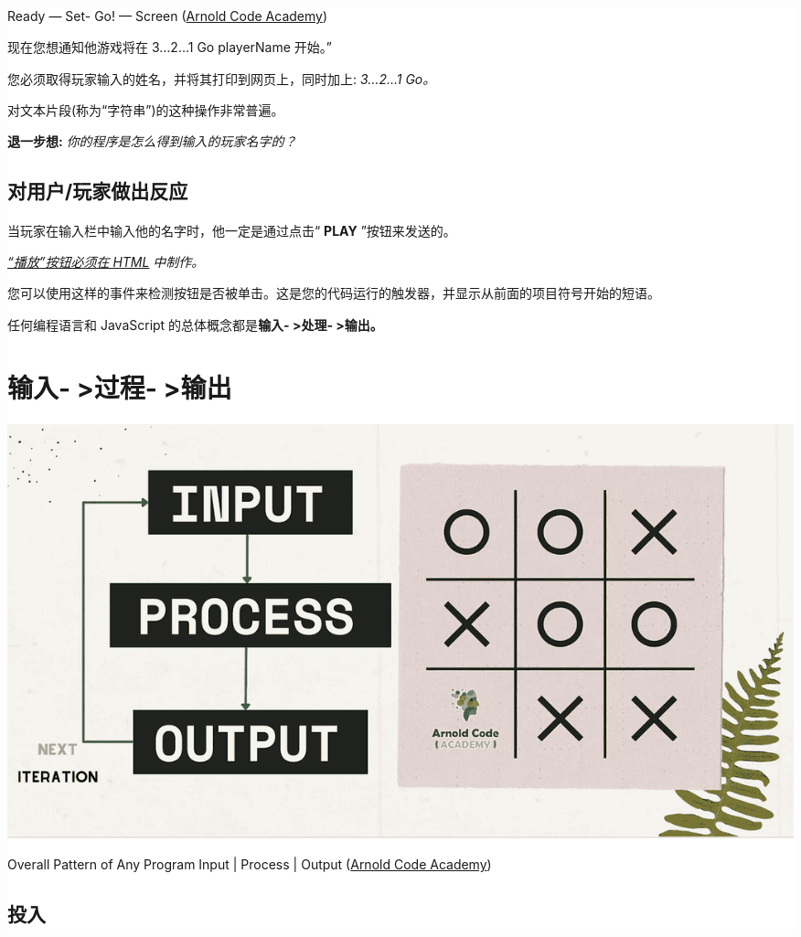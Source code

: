 Ready — Set- Go! — Screen ([Arnold Code Academy](http://arnoldcode.com))

现在您想通知他游戏将在 3…2…1 Go playerName 开始。”

您必须取得玩家输入的姓名，并将其打印到网页上，同时加上: *3…2…1 Go。*

对文本片段(称为“字符串”)的这种操作非常普遍。

**退一步想:** *你的程序是怎么得到输入的玩家名字的？*

## 对用户/玩家做出反应

当玩家在输入栏中输入他的名字时，他一定是通过点击“ **PLAY** ”按钮来发送的。

[*“播放”按钮必须在 HTML*](/8-memorable-html-secrets-that-let-you-turn-tables-at-your-job-interview-f405743e2c0e) *中制作。*

您可以使用这样的事件来检测按钮是否被单击。这是您的代码运行的触发器，并显示从前面的项目符号开始的短语。

任何编程语言和 JavaScript 的总体概念都是**输入- >处理- >输出。**

# **输入- >过程- >输出**

![](img/17eacaf4e19ea0e2371a230758797cc4.png)

Overall Pattern of Any Program Input | Process | Output ([Arnold Code Academy](http://arnoldcode.com))

## 投入
